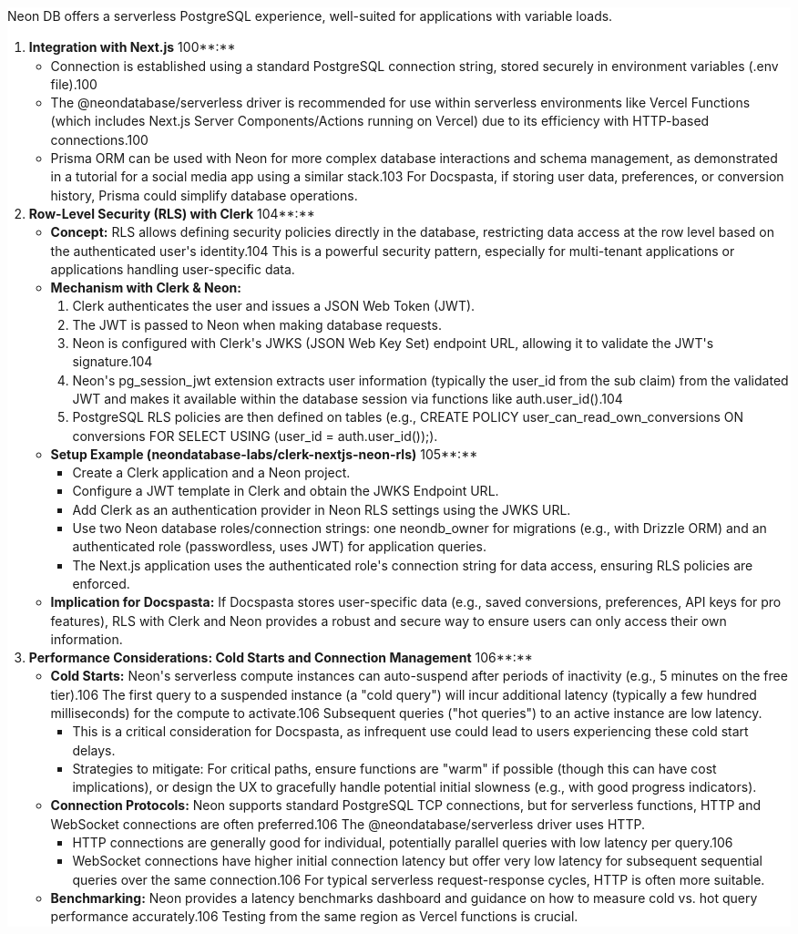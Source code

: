 Neon DB offers a serverless PostgreSQL experience, well-suited for applications with variable loads.

1. **Integration with Next.js** 100**:**  
   * Connection is established using a standard PostgreSQL connection string, stored securely in environment variables (.env file).100  
   * The @neondatabase/serverless driver is recommended for use within serverless environments like Vercel Functions (which includes Next.js Server Components/Actions running on Vercel) due to its efficiency with HTTP-based connections.100  
   * Prisma ORM can be used with Neon for more complex database interactions and schema management, as demonstrated in a tutorial for a social media app using a similar stack.103 For Docspasta, if storing user data, preferences, or conversion history, Prisma could simplify database operations.  
2. **Row-Level Security (RLS) with Clerk** 104**:**  
   * **Concept:** RLS allows defining security policies directly in the database, restricting data access at the row level based on the authenticated user's identity.104 This is a powerful security pattern, especially for multi-tenant applications or applications handling user-specific data.  
   * **Mechanism with Clerk & Neon:**  
     1. Clerk authenticates the user and issues a JSON Web Token (JWT).  
     2. The JWT is passed to Neon when making database requests.  
     3. Neon is configured with Clerk's JWKS (JSON Web Key Set) endpoint URL, allowing it to validate the JWT's signature.104  
     4. Neon's pg\_session\_jwt extension extracts user information (typically the user\_id from the sub claim) from the validated JWT and makes it available within the database session via functions like auth.user\_id().104  
     5. PostgreSQL RLS policies are then defined on tables (e.g., CREATE POLICY user\_can\_read\_own\_conversions ON conversions FOR SELECT USING (user\_id \= auth.user\_id());).  
   * **Setup Example (neondatabase-labs/clerk-nextjs-neon-rls)** 105**:**  
     * Create a Clerk application and a Neon project.  
     * Configure a JWT template in Clerk and obtain the JWKS Endpoint URL.  
     * Add Clerk as an authentication provider in Neon RLS settings using the JWKS URL.  
     * Use two Neon database roles/connection strings: one neondb\_owner for migrations (e.g., with Drizzle ORM) and an authenticated role (passwordless, uses JWT) for application queries.  
     * The Next.js application uses the authenticated role's connection string for data access, ensuring RLS policies are enforced.  
   * **Implication for Docspasta:** If Docspasta stores user-specific data (e.g., saved conversions, preferences, API keys for pro features), RLS with Clerk and Neon provides a robust and secure way to ensure users can only access their own information.  
3. **Performance Considerations: Cold Starts and Connection Management** 106**:**  
   * **Cold Starts:** Neon's serverless compute instances can auto-suspend after periods of inactivity (e.g., 5 minutes on the free tier).106 The first query to a suspended instance (a "cold query") will incur additional latency (typically a few hundred milliseconds) for the compute to activate.106 Subsequent queries ("hot queries") to an active instance are low latency.  
     * This is a critical consideration for Docspasta, as infrequent use could lead to users experiencing these cold start delays.  
     * Strategies to mitigate: For critical paths, ensure functions are "warm" if possible (though this can have cost implications), or design the UX to gracefully handle potential initial slowness (e.g., with good progress indicators).  
   * **Connection Protocols:** Neon supports standard PostgreSQL TCP connections, but for serverless functions, HTTP and WebSocket connections are often preferred.106 The @neondatabase/serverless driver uses HTTP.  
     * HTTP connections are generally good for individual, potentially parallel queries with low latency per query.106  
     * WebSocket connections have higher initial connection latency but offer very low latency for subsequent sequential queries over the same connection.106 For typical serverless request-response cycles, HTTP is often more suitable.  
   * **Benchmarking:** Neon provides a latency benchmarks dashboard and guidance on how to measure cold vs. hot query performance accurately.106 Testing from the same region as Vercel functions is crucial.
